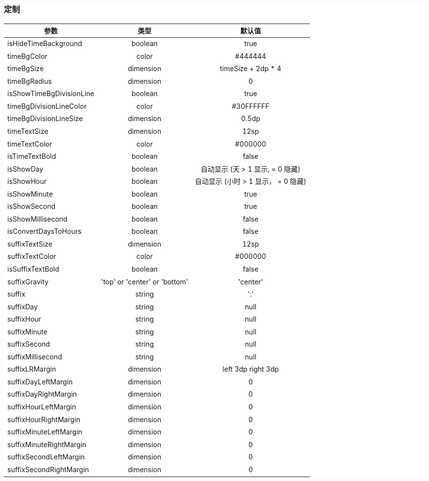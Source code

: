 ### 定制
|    参数    |   类型   |  默认值 |
| --------   | :-----:  | :----:  |
|isHideTimeBackground | boolean | true|
|timeBgColor  | color      | #444444|
|timeBgSize   | dimension  | timeSize + 2dp * 4|
|timeBgRadius | dimension  | 0|
|isShowTimeBgDivisionLine | boolean  | true|
|timeBgDivisionLineColor | color | #30FFFFFF|
|timeBgDivisionLineSize  | dimension | 0.5dp|
|timeTextSize   | dimension | 12sp | 
|timeTextColor  | color | #000000|
|isTimeTextBold | boolean | false|
|isShowDay  | boolean | 自动显示 (天 > 1 显示, = 0 隐藏)|
|isShowHour  | boolean | 自动显示 (小时 > 1 显示， = 0 隐藏)|
|isShowMinute  | boolean | true|
|isShowSecond  | boolean | true|
|isShowMillisecond  | boolean | false|
|isConvertDaysToHours | boolean | false|
|suffixTextSize | dimension | 12sp|
|suffixTextColor  | color | #000000|
|isSuffixTextBold  | boolean | false|
|suffixGravity | 'top' or 'center' or 'bottom' | 'center'|
|suffix | string | ':'|
|suffixDay  | string | null|
|suffixHour  | string | null|
|suffixMinute  | string | null|
|suffixSecond  | string | null|
|suffixMillisecond  | string | null|
|suffixLRMargin  | dimension | left 3dp right 3dp|
|suffixDayLeftMargin | dimension | 0|
|suffixDayRightMargin  | dimension | 0|
|suffixHourLeftMargin  | dimension | 0|
|suffixHourRightMargin  | dimension | 0|
|suffixMinuteLeftMargin | dimension | 0|
|suffixMinuteRightMargin  | dimension | 0|
|suffixSecondLeftMargin  | dimension | 0|
|suffixSecondRightMargin  | dimension | 0|
